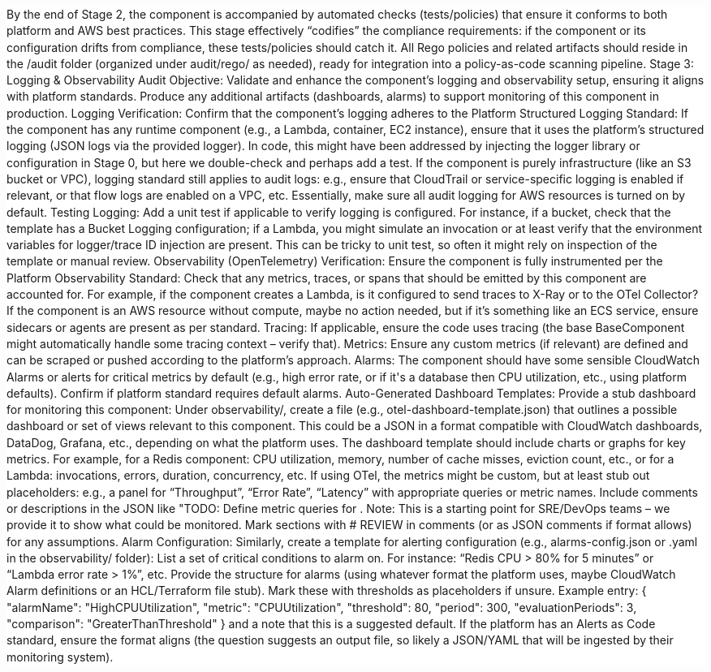 By the end of Stage 2, the component is accompanied by automated checks (tests/policies) that ensure it conforms to both platform and AWS best practices. This stage effectively “codifies” the compliance requirements: if the component or its configuration drifts from compliance, these tests/policies should catch it. All Rego policies and related artifacts should reside in the /audit folder (organized under audit/rego/ as needed), ready for integration into a policy-as-code scanning pipeline.
Stage 3: Logging & Observability Audit
Objective: Validate and enhance the component’s logging and observability setup, ensuring it aligns with platform standards. Produce any additional artifacts (dashboards, alarms) to support monitoring of this component in production.
Logging Verification: Confirm that the component’s logging adheres to the Platform Structured Logging Standard:
If the component has any runtime component (e.g., a Lambda, container, EC2 instance), ensure that it uses the platform’s structured logging (JSON logs via the provided logger). In code, this might have been addressed by injecting the logger library or configuration in Stage 0, but here we double-check and perhaps add a test.
If the component is purely infrastructure (like an S3 bucket or VPC), logging standard still applies to audit logs: e.g., ensure that CloudTrail or service-specific logging is enabled if relevant, or that flow logs are enabled on a VPC, etc. Essentially, make sure all audit logging for AWS resources is turned on by default.
Testing Logging: Add a unit test if applicable to verify logging is configured. For instance, if a bucket, check that the template has a Bucket Logging configuration; if a Lambda, you might simulate an invocation or at least verify that the environment variables for logger/trace ID injection are present. This can be tricky to unit test, so often it might rely on inspection of the template or manual review.
Observability (OpenTelemetry) Verification: Ensure the component is fully instrumented per the Platform Observability Standard:
Check that any metrics, traces, or spans that should be emitted by this component are accounted for. For example, if the component creates a Lambda, is it configured to send traces to X-Ray or to the OTel Collector? If the component is an AWS resource without compute, maybe no action needed, but if it’s something like an ECS service, ensure sidecars or agents are present as per standard.
Tracing: If applicable, ensure the code uses tracing (the base BaseComponent might automatically handle some tracing context – verify that).
Metrics: Ensure any custom metrics (if relevant) are defined and can be scraped or pushed according to the platform’s approach.
Alarms: The component should have some sensible CloudWatch Alarms or alerts for critical metrics by default (e.g., high error rate, or if it's a database then CPU utilization, etc., using platform defaults). Confirm if platform standard requires default alarms.
Auto-Generated Dashboard Templates: Provide a stub dashboard for monitoring this component:
Under observability/, create a file (e.g., otel-dashboard-template.json) that outlines a possible dashboard or set of views relevant to this component. This could be a JSON in a format compatible with CloudWatch dashboards, DataDog, Grafana, etc., depending on what the platform uses.
The dashboard template should include charts or graphs for key metrics. For example, for a Redis component: CPU utilization, memory, number of cache misses, eviction count, etc., or for a Lambda: invocations, errors, duration, concurrency, etc.
If using OTel, the metrics might be custom, but at least stub out placeholders: e.g., a panel for “Throughput”, “Error Rate”, “Latency” with appropriate queries or metric names. Include comments or descriptions in the JSON like "TODO: Define metric queries for <component>.
Note: This is a starting point for SRE/DevOps teams – we provide it to show what could be monitored. Mark sections with # REVIEW in comments (or as JSON comments if format allows) for any assumptions.
Alarm Configuration: Similarly, create a template for alerting configuration (e.g., alarms-config.json or .yaml in the observability/ folder):
List a set of critical conditions to alarm on. For instance: “Redis CPU > 80% for 5 minutes” or “Lambda error rate > 1%”, etc. Provide the structure for alarms (using whatever format the platform uses, maybe CloudWatch Alarm definitions or an HCL/Terraform file stub).
Mark these with thresholds as placeholders if unsure. Example entry: { "alarmName": "HighCPUUtilization", "metric": "CPUUtilization", "threshold": 80, "period": 300, "evaluationPeriods": 3, "comparison": "GreaterThanThreshold" } and a note that this is a suggested default.
If the platform has an Alerts as Code standard, ensure the format aligns (the question suggests an output file, so likely a JSON/YAML that will be ingested by their monitoring system).
